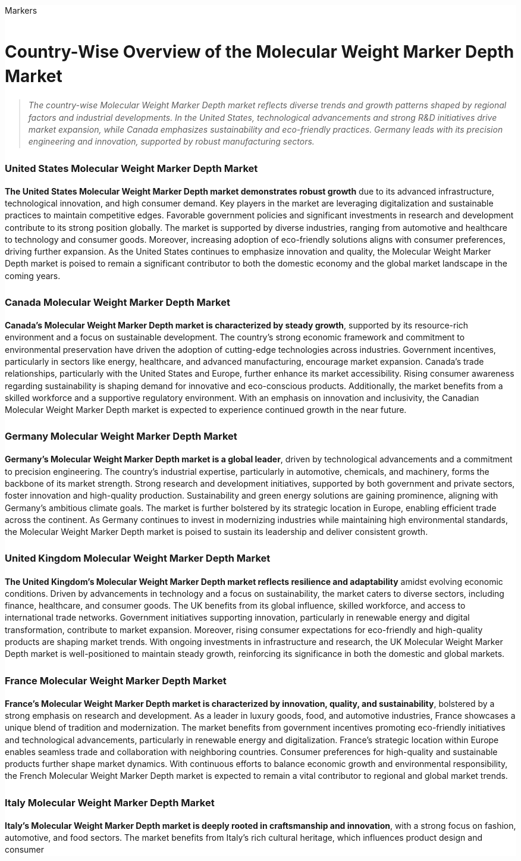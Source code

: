 Markers</li></ul><h1><span class="">Country-Wise Overview of the Molecular Weight Marker Depth Market<br /></span></h1><blockquote><p><em><span class="">The country-wise Molecular Weight Marker Depth market reflects diverse trends and growth patterns shaped by regional factors and industrial developments. In the United States, technological advancements and strong R&amp;D initiatives drive market expansion, while Canada emphasizes sustainability and eco-friendly practices. Germany leads with its precision engineering and innovation, supported by robust manufacturing sectors.</span></em></p></blockquote><h3><strong>United States Molecular Weight Marker Depth Market</strong></h3><p><strong>The United States Molecular Weight Marker Depth market demonstrates robust growth</strong> due to its advanced infrastructure, technological innovation, and high consumer demand. Key players in the market are leveraging digitalization and sustainable practices to maintain competitive edges. Favorable government policies and significant investments in research and development contribute to its strong position globally. The market is supported by diverse industries, ranging from automotive and healthcare to technology and consumer goods. Moreover, increasing adoption of eco-friendly solutions aligns with consumer preferences, driving further expansion. As the United States continues to emphasize innovation and quality, the Molecular Weight Marker Depth market is poised to remain a significant contributor to both the domestic economy and the global market landscape in the coming years.</p><h3><strong>Canada Molecular Weight Marker Depth Market</strong></h3><p><strong>Canada&rsquo;s Molecular Weight Marker Depth market is characterized by steady growth</strong>, supported by its resource-rich environment and a focus on sustainable development. The country&rsquo;s strong economic framework and commitment to environmental preservation have driven the adoption of cutting-edge technologies across industries. Government incentives, particularly in sectors like energy, healthcare, and advanced manufacturing, encourage market expansion. Canada&rsquo;s trade relationships, particularly with the United States and Europe, further enhance its market accessibility. Rising consumer awareness regarding sustainability is shaping demand for innovative and eco-conscious products. Additionally, the market benefits from a skilled workforce and a supportive regulatory environment. With an emphasis on innovation and inclusivity, the Canadian Molecular Weight Marker Depth market is expected to experience continued growth in the near future.</p><h3><strong>Germany Molecular Weight Marker Depth Market</strong></h3><p><strong>Germany&rsquo;s Molecular Weight Marker Depth market is a global leader</strong>, driven by technological advancements and a commitment to precision engineering. The country&rsquo;s industrial expertise, particularly in automotive, chemicals, and machinery, forms the backbone of its market strength. Strong research and development initiatives, supported by both government and private sectors, foster innovation and high-quality production. Sustainability and green energy solutions are gaining prominence, aligning with Germany&rsquo;s ambitious climate goals. The market is further bolstered by its strategic location in Europe, enabling efficient trade across the continent. As Germany continues to invest in modernizing industries while maintaining high environmental standards, the Molecular Weight Marker Depth market is poised to sustain its leadership and deliver consistent growth.</p><h3><strong>United Kingdom Molecular Weight Marker Depth Market</strong></h3><p><strong>The United Kingdom&rsquo;s Molecular Weight Marker Depth market reflects resilience and adaptability</strong> amidst evolving economic conditions. Driven by advancements in technology and a focus on sustainability, the market caters to diverse sectors, including finance, healthcare, and consumer goods. The UK benefits from its global influence, skilled workforce, and access to international trade networks. Government initiatives supporting innovation, particularly in renewable energy and digital transformation, contribute to market expansion. Moreover, rising consumer expectations for eco-friendly and high-quality products are shaping market trends. With ongoing investments in infrastructure and research, the UK Molecular Weight Marker Depth market is well-positioned to maintain steady growth, reinforcing its significance in both the domestic and global markets.</p><h3><strong>France Molecular Weight Marker Depth Market</strong></h3><p><strong>France&rsquo;s Molecular Weight Marker Depth market is characterized by innovation, quality, and sustainability</strong>, bolstered by a strong emphasis on research and development. As a leader in luxury goods, food, and automotive industries, France showcases a unique blend of tradition and modernization. The market benefits from government incentives promoting eco-friendly initiatives and technological advancements, particularly in renewable energy and digitalization. France&rsquo;s strategic location within Europe enables seamless trade and collaboration with neighboring countries. Consumer preferences for high-quality and sustainable products further shape market dynamics. With continuous efforts to balance economic growth and environmental responsibility, the French Molecular Weight Marker Depth market is expected to remain a vital contributor to regional and global market trends.</p><h3><strong>Italy Molecular Weight Marker Depth Market</strong></h3><p><strong>Italy&rsquo;s Molecular Weight Marker Depth market is deeply rooted in craftsmanship and innovation</strong>, with a strong focus on fashion, automotive, and food sectors. The market benefits from Italy&rsquo;s rich cultural heritage, which influences product design and consumer